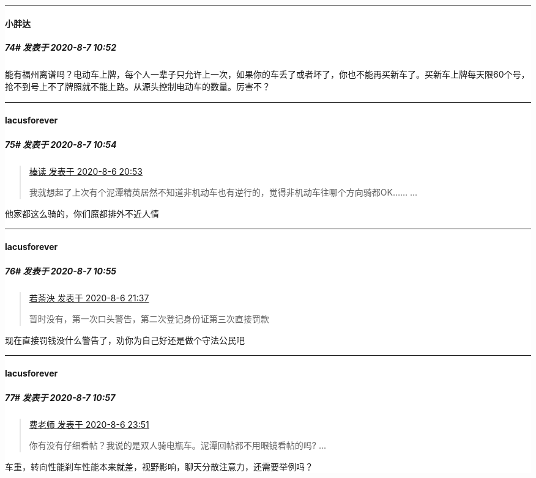 

*****

####  小胖达  
##### 74#       发表于 2020-8-7 10:52




能有福州离谱吗？电动车上牌，每个人一辈子只允许上一次，如果你的车丢了或者坏了，你也不能再买新车了。买新车上牌每天限60个号，抢不到号上不了牌照就不能上路。从源头控制电动车的数量。厉害不？







*****

####  lacusforever  
##### 75#       发表于 2020-8-7 10:54



<blockquote><a href="httphttps://bbs.saraba1st.com/2b/forum.php?mod=redirect&amp;goto=findpost&amp;pid=48340913&amp;ptid=1953453" target="_blank">棒读 发表于 2020-8-6 20:53</a>

我就想起了上次有个泥潭精英居然不知道非机动车也有逆行的，觉得非机动车往哪个方向骑都OK…… ...</blockquote>
他家都这么骑的，你们魔都排外不近人情







*****

####  lacusforever  
##### 76#       发表于 2020-8-7 10:55



<blockquote><a href="httphttps://bbs.saraba1st.com/2b/forum.php?mod=redirect&amp;goto=findpost&amp;pid=48341418&amp;ptid=1953453" target="_blank">若荼泱 发表于 2020-8-6 21:37</a>

暂时没有，第一次口头警告，第二次登记身份证第三次直接罚款</blockquote>
现在直接罚钱没什么警告了，劝你为自己好还是做个守法公民吧







*****

####  lacusforever  
##### 77#       发表于 2020-8-7 10:57



<blockquote><a href="httphttps://bbs.saraba1st.com/2b/forum.php?mod=redirect&amp;goto=findpost&amp;pid=48343038&amp;ptid=1953453" target="_blank">费老师 发表于 2020-8-6 23:51</a>

你有没有仔细看帖？我说的是双人骑电瓶车。泥潭回帖都不用眼镜看帖的吗? ...</blockquote>
车重，转向性能刹车性能本来就差，视野影响，聊天分散注意力，还需要举例吗？
